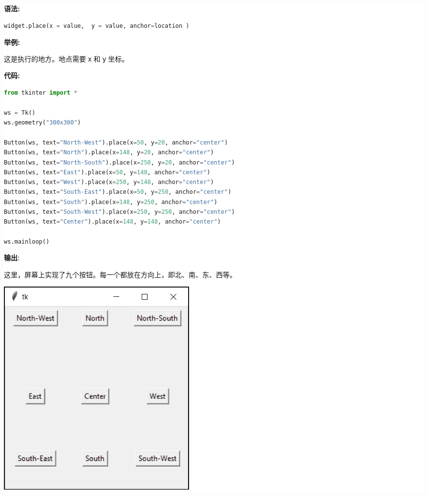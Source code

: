 **语法:**

```py
widget.place(x = value,  y = value, anchor=location )
```

**举例:**

这是执行的地方。地点需要 x 和 y 坐标。

**代码:**

```py
from tkinter import *

ws = Tk()
ws.geometry("300x300")

Button(ws, text="North-West").place(x=50, y=20, anchor="center")
Button(ws, text="North").place(x=148, y=20, anchor="center")
Button(ws, text="North-South").place(x=250, y=20, anchor="center")
Button(ws, text="East").place(x=50, y=148, anchor="center")
Button(ws, text="West").place(x=250, y=148, anchor="center")
Button(ws, text="South-East").place(x=50, y=250, anchor="center")
Button(ws, text="South").place(x=148, y=250, anchor="center")
Button(ws, text="South-West").place(x=250, y=250, anchor="center")
Button(ws, text="Center").place(x=148, y=148, anchor="center")

ws.mainloop()
```

**输出**:

这里，屏幕上实现了九个按钮。每一个都放在方向上，即北、南、东、西等。

![Geometry Management in python](img/24f445f95112965cc9072aedd358d06d.png "image 28")
